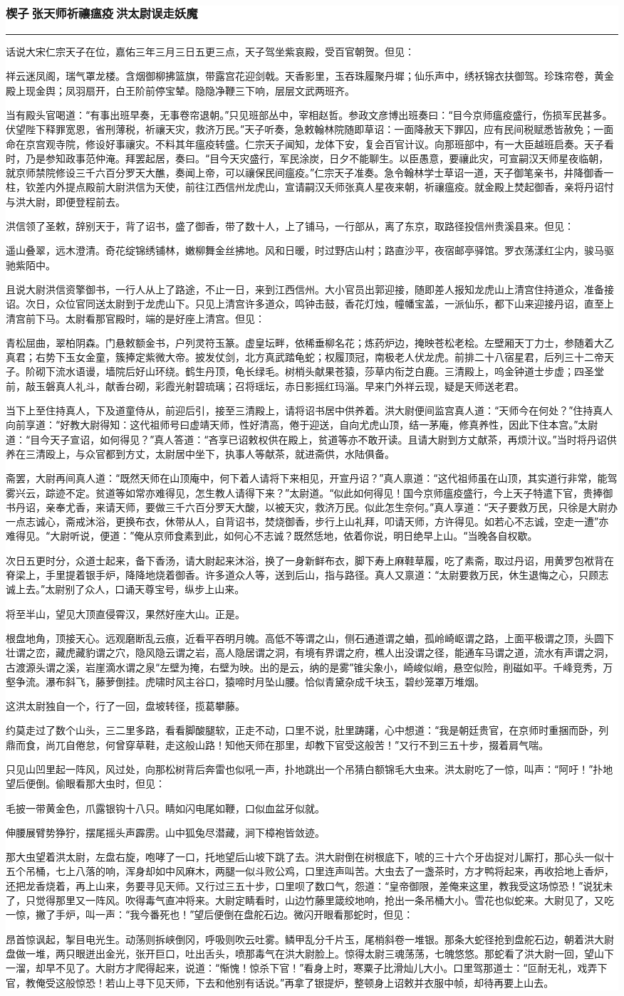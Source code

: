 ### 楔子 张天师祈禳瘟疫 洪太尉误走妖魔
---

话说大宋仁宗天子在位，嘉佑三年三月三日五更三点，天子驾坐紫哀殿，受百官朝贺。但见：  

祥云迷凤阁，瑞气罩龙楼。含烟御柳拂篮旗，带露宫花迎剑戟。天香影里，玉吞珠履聚丹墀；仙乐声中，绣袄锦衣扶御驾。珍珠帘卷，黄金殿上现金舆；凤羽扇开，白王阶前停宝辇。隐隐净鞭三下响，层层文武两班齐。  

当有殿头官喝道：“有事出班早奏，无事卷帘退朝。”只见班部丛中，宰相赵哲。参政文彦博出班奏曰：“目今京师瘟疫盛行，伤损军民甚多。伏望陛下释罪宽恩，省刑薄税，祈禳天灾，救济万民。”天子听奏，急敕翰林院随即草诏：一面降赦天下罪囚，应有民间税赋悉皆赦免；一面命在京宫观寺院，修设好事禳灾。不料其年瘟疫转盛。仁宗天子闻知，龙体下安，复会百官计议。向那班部中，有一大臣越班启奏。天子看时，乃是参知政事范仲淹。拜罢起居，奏曰。“目今天灾盛行，军民涂炭，日夕不能聊生。以臣愚意，要禳此灾，可宣嗣汉天师星夜临朝，就京师禁院修设三千六百分罗天大醮，奏闻上帝，可以禳保民间瘟疫。”仁宗天子准奏。急令翰林学士草诏一道，天子御笔亲书，井降御香一柱，钦差内外提点殿前大尉洪信为天使，前往江西信州龙虎山，宣请嗣汉夭师张真人星夜来朝，祈禳瘟疫。就金殿上焚起御香，亲将丹诏忖与洪大尉，即便登程前去。  

洪信领了圣敕，辞别天于，背了诏书，盛了御香，带了数十人，上了铺马，一行部从，离了东京，取路径投信州贵溪县来。但见：  

遥山叠翠，远木澄清。奇花绽锦绣铺林，嫩柳舞金丝拂地。风和日暖，时过野店山村；路直沙平，夜宿邮亭驿馆。罗衣荡漾红尘内，骏马驱驰紫陌中。  

且说大尉洪信资擎御书，一行人从上了路途，不止一日，来到江西信州。大小官员出郭迎接，随即差人报知龙虎山上清宫住持道众，准备接诏。次日，众位官同送太尉到于龙虎山下。只见上清宫许多道众，鸣钟击鼓，香花灯烛，幢幡宝盖，一派仙乐，都下山来迎接丹诏，直至上清宫前下马。太尉看那官殿时，端的是好座上清宫。但见：  

青松屈曲，翠柏阴森。门悬敕额金书，户列灵符玉篆。虚皇坛畔，依稀垂柳名花；炼药炉边，掩映苍松老桧。左壁厢天丁力士，参随着大乙真君；右势下玉女金童，簇捧定紫微大帝。披发仗剑，北方真武踏龟蛇；权履顶冠，南极老人伏龙虎。前排二十八宿星君，后列三十二帝天子。阶砌下流水语谩，墙院后好山环绕。鹤生丹顶，龟长绿毛。树梢头献果苍猿，莎草内衔芝白鹿。三清殿上，呜金钟道士步虚；四圣堂前，敲玉磐真人礼斗，献香台砌，彩霞光射碧琉璃；召将瑶坛，赤日影摇红玛淄。早来门外祥云现，疑是天师送老君。  

当下上至住持真人，下及道童侍从，前迎后引，接至三清殿上，请将诏书居中供养着。洪大尉便间监宫真人道：“天师今在何处？”住持真人向前享道：“好教大尉得知：这代祖师号曰虚靖天师，性好清高，倦于迎送，自向尤虎山顶，结一茅庵，修真养性，因此下住本宫。”太尉道：“目今天子宣诏，如何得见？”真人答道：“吝享已诏敕权供在殿上，贫道等亦不敢开读。且请大尉到方丈献茶，再烦汁议。”当时将丹诏供养在三清殴上，与众官都到方丈，太尉居中坐下，执事人等献茶，就进斋供，水陆俱备。  

斋罢，大尉再间真人道：“既然天师在山顶庵中，何下着人请将下来相见，开宣丹诏？”真人禀道：“这代祖师虽在山顶，其实道行非常，能驾雾兴云，踪迹不定。贫道等如常亦难得见，怎生教人请得下来？”太尉道。“似此如何得见！国今京师瘟疫盛行，今上天子特遣下官，贵捧御书丹诏，亲奉尤香，来请天师，要做三千六百分罗天大酸，以被天灾，救济万民。似此怎生奈何。”真人享道：“天子要救万民，只徐是大尉办一点志诚心，斋戒沐浴，更换布衣，休带从人，自背诏书，焚烧御香，步行上山礼拜，叩请天师，方许得见。如若心不志诚，空走一遭”亦难得见。“大尉听说，便道：”俺从京师食素到此，如何心不志诚？既然恁地，依着你说，明日绝早上山。“当晚各自权歇。  

次日五更时分，众道士起来，备下香汤，请大尉起来沐浴，换了一身新鲜布衣，脚下寿上麻鞋草履，吃了素斋，取过丹诏，用黄罗包袱背在脊梁上，手里提着银手炉，降降地烧着御香。许多道众人等，送到后山，指与路径。真人又禀道：“太尉要救万民，休生退悔之心，只顾志诚上去。”太尉别了众人，口诵天尊宝号，纵步上山来。  

将至半山，望见大顶直侵霄汉，果然好座大山。正是。  

根盘地角，顶接天心。远观磨断乱云痕，近看平吞明月魄。高低不等谓之山，侧石通道谓之蛐，孤岭崎岖谓之路，上面平极谓之顶，头圆下壮谓之峦，藏虎藏豹谓之穴，隐风隐云谓之岩，高人隐居谓之洞，有境有界谓之府，樵人出没谓之径，能通车马谓之道，流水有声谓之洞，古渡源头谓之溪，岩崖滴水谓之泉“左壁为掩，右壁为映。出的是云，纳的是雾”锥尖象小，崎峻似峭，悬空似险，削磁如平。千峰竞秀，万壑争流。瀑布斜飞，藤萝倒挂。虎啸时风主谷口，猿啼时月坠山腰。恰似青黛杂成千块玉，碧纱笼罩万堆烟。  

这洪太尉独自一个，行了一回，盘坡转径，揽葛攀藤。  

约莫走过了数个山头，三二里多路，看看脚酸腿软，正走不动，口里不说，肚里踌躇，心中想道：“我是朝廷贵官，在京师时重捆而卧，列鼎而食，尚兀自倦怠，何曾穿草鞋，走这般山路！知他天师在那里，却教下官受这般苦！”又行不到三五十步，掇着肩气喘。  

只见山凹里起一阵风，风过处，向那松树背后奔雷也似吼一声，扑地跳出一个吊猜白额锦毛大虫来。洪太尉吃了一惊，叫声：“阿吁！”扑地望后便倒。偷眼看那大虫时，但见：  

毛披一带黄金色，爪露银钩十八只。睛如闪电尾如鞭，口似血盆牙似就。  

伸腰展臂势狰狞，摆尾摇头声霹雳。山中狐兔尽潜藏，涧下樟袍皆敛迹。  

那大虫望着洪太尉，左盘右旋，咆哮了一口，托地望后山坡下跳了去。洪大尉倒在树根底下，唬的三十六个牙齿捉对儿厮打，那心头一似十五个吊桶，七上八落的响，浑身却如中风麻木，两腿一似斗败公鸡，口里连声叫苦。大虫去了一盏茶时，方才鸭将起来，再收拾地上香炉，还把龙香烧着，再上山来，务要寻见天师。又行过三五十步，口里呗了数口气，怨道：“皇帝御限，差俺来这里，教我受这场惊恐！”说犹未了，只觉得那里又一阵风。吹得毒气直冲将来。大尉定睛看时，山边竹藤里箴绞地响，抢出一条吊桶大小。雪花也似蛇来。大尉见了，又吃一惊，撇了手炉，叫一声：“我今番死也！”望后便倒在盘舵石边。微闪开眼看那蛇时，但见：  

昂首惊讽起，掣目电光生。动荡则拆峡倒冈，呼吸则吹云吐雾。鳞甲乱分千片玉，尾梢斜卷一堆银。那条大蛇径抢到盘舵石边，朝着洪大尉盘做一堆，两只眼迸出金光，张开巨口，吐出舌头，喷那毒气在洪大尉脸上。惊得太尉三魂荡荡，七魄悠悠。那蛇看了洪大尉一回，望山下一溜，却早不见了。大尉方才爬得起来，说道：“惭愧！惊杀下官！”看身上时，寒粟子比滑灿儿大小。口里驾那道士：“叵耐无礼，戏弄下官，教俺受这般惊恐！若山上寻下见天师，下去和他别有话说。”再拿了银提炉，整顿身上诏敕并衣服中帧，却待再要上山去。  
